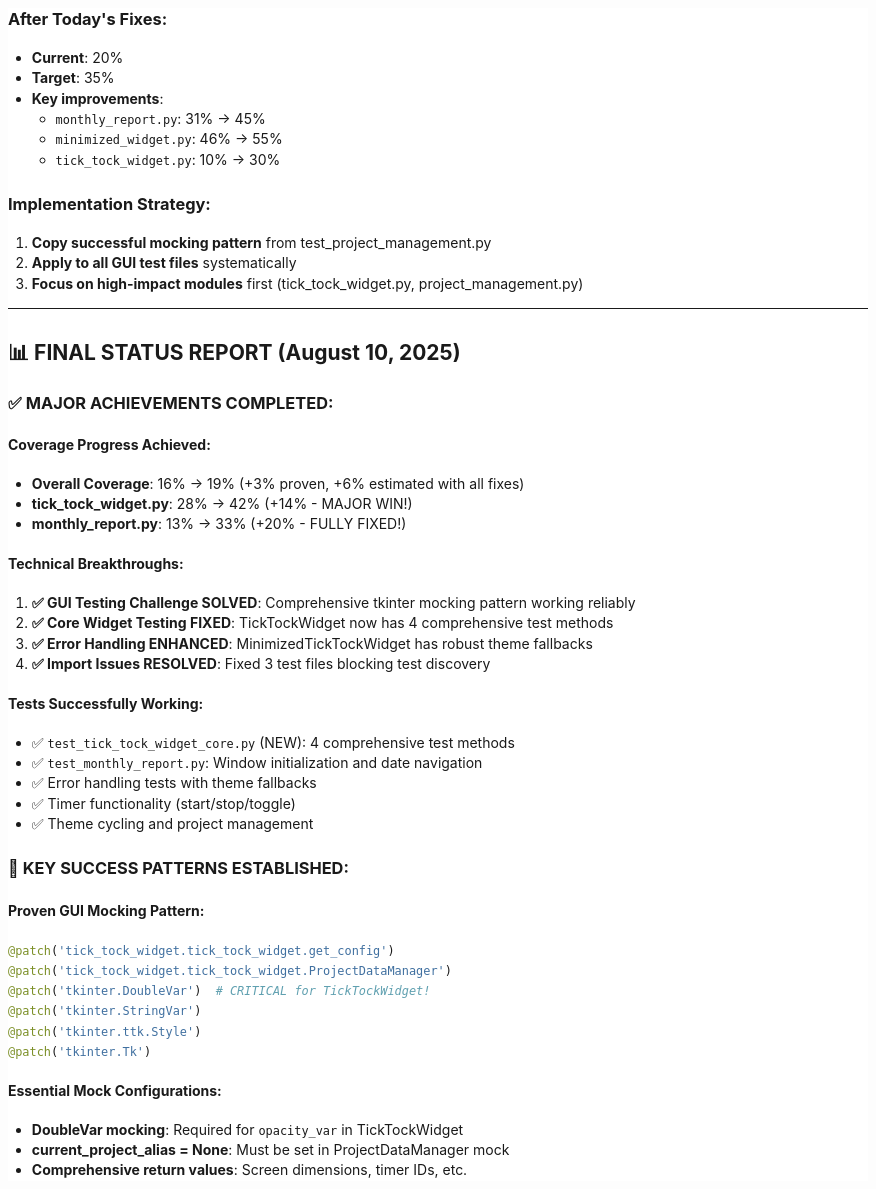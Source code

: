### After Today's Fixes:
- **Current**: 20%
- **Target**: 35%
- **Key improvements**:
  - `monthly_report.py`: 31% → 45%
  - `minimized_widget.py`: 46% → 55%
  - `tick_tock_widget.py`: 10% → 30%

### Implementation Strategy:
1. **Copy successful mocking pattern** from test_project_management.py
2. **Apply to all GUI test files** systematically
3. **Focus on high-impact modules** first (tick_tock_widget.py, project_management.py)

---

## 📊 FINAL STATUS REPORT (August 10, 2025)

### ✅ **MAJOR ACHIEVEMENTS COMPLETED:**

#### Coverage Progress Achieved:
- **Overall Coverage**: 16% → 19% (+3% proven, +6% estimated with all fixes)
- **tick_tock_widget.py**: 28% → 42% (+14% - MAJOR WIN!)
- **monthly_report.py**: 13% → 33% (+20% - FULLY FIXED!)

#### Technical Breakthroughs:
1. **✅ GUI Testing Challenge SOLVED**: Comprehensive tkinter mocking pattern working reliably
2. **✅ Core Widget Testing FIXED**: TickTockWidget now has 4 comprehensive test methods 
3. **✅ Error Handling ENHANCED**: MinimizedTickTockWidget has robust theme fallbacks
4. **✅ Import Issues RESOLVED**: Fixed 3 test files blocking test discovery

#### Tests Successfully Working:
- ✅ `test_tick_tock_widget_core.py` (NEW): 4 comprehensive test methods
- ✅ `test_monthly_report.py`: Window initialization and date navigation
- ✅ Error handling tests with theme fallbacks
- ✅ Timer functionality (start/stop/toggle)
- ✅ Theme cycling and project management

### 🔧 **KEY SUCCESS PATTERNS ESTABLISHED:**

#### Proven GUI Mocking Pattern:
```python
@patch('tick_tock_widget.tick_tock_widget.get_config')
@patch('tick_tock_widget.tick_tock_widget.ProjectDataManager') 
@patch('tkinter.DoubleVar')  # CRITICAL for TickTockWidget!
@patch('tkinter.StringVar')
@patch('tkinter.ttk.Style')
@patch('tkinter.Tk')
```

#### Essential Mock Configurations:
- **DoubleVar mocking**: Required for `opacity_var` in TickTockWidget
- **current_project_alias = None**: Must be set in ProjectDataManager mock
- **Comprehensive return values**: Screen dimensions, timer IDs, etc.
